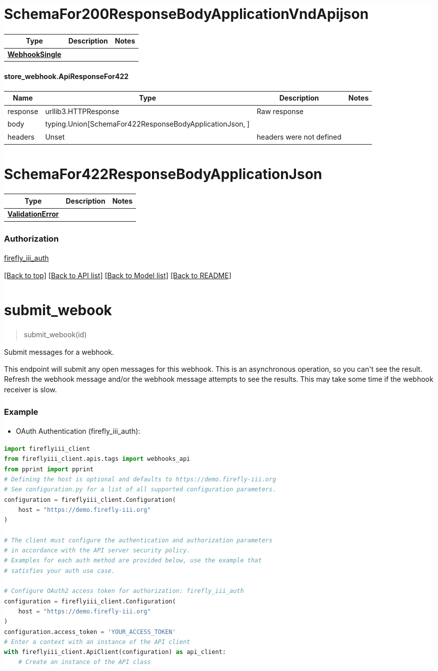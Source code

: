 # SchemaFor200ResponseBodyApplicationVndApijson
Type | Description  | Notes
------------- | ------------- | -------------
[**WebhookSingle**](../../models/WebhookSingle.md) |  | 


#### store_webhook.ApiResponseFor422
Name | Type | Description  | Notes
------------- | ------------- | ------------- | -------------
response | urllib3.HTTPResponse | Raw response |
body | typing.Union[SchemaFor422ResponseBodyApplicationJson, ] |  |
headers | Unset | headers were not defined |

# SchemaFor422ResponseBodyApplicationJson
Type | Description  | Notes
------------- | ------------- | -------------
[**ValidationError**](../../models/ValidationError.md) |  | 


### Authorization

[firefly_iii_auth](../../../README.md#firefly_iii_auth)

[[Back to top]](#__pageTop) [[Back to API list]](../../../README.md#documentation-for-api-endpoints) [[Back to Model list]](../../../README.md#documentation-for-models) [[Back to README]](../../../README.md)

# **submit_webook**
<a name="submit_webook"></a>
> submit_webook(id)

Submit messages for a webhook.

This endpoint will submit any open messages for this webhook. This is an asynchronous operation, so you can't see the result. Refresh the webhook message and/or the webhook message attempts to see the results. This may take some time if the webhook receiver is slow.

### Example

* OAuth Authentication (firefly_iii_auth):
```python
import fireflyiii_client
from fireflyiii_client.apis.tags import webhooks_api
from pprint import pprint
# Defining the host is optional and defaults to https://demo.firefly-iii.org
# See configuration.py for a list of all supported configuration parameters.
configuration = fireflyiii_client.Configuration(
    host = "https://demo.firefly-iii.org"
)

# The client must configure the authentication and authorization parameters
# in accordance with the API server security policy.
# Examples for each auth method are provided below, use the example that
# satisfies your auth use case.

# Configure OAuth2 access token for authorization: firefly_iii_auth
configuration = fireflyiii_client.Configuration(
    host = "https://demo.firefly-iii.org"
)
configuration.access_token = 'YOUR_ACCESS_TOKEN'
# Enter a context with an instance of the API client
with fireflyiii_client.ApiClient(configuration) as api_client:
    # Create an instance of the API class
```